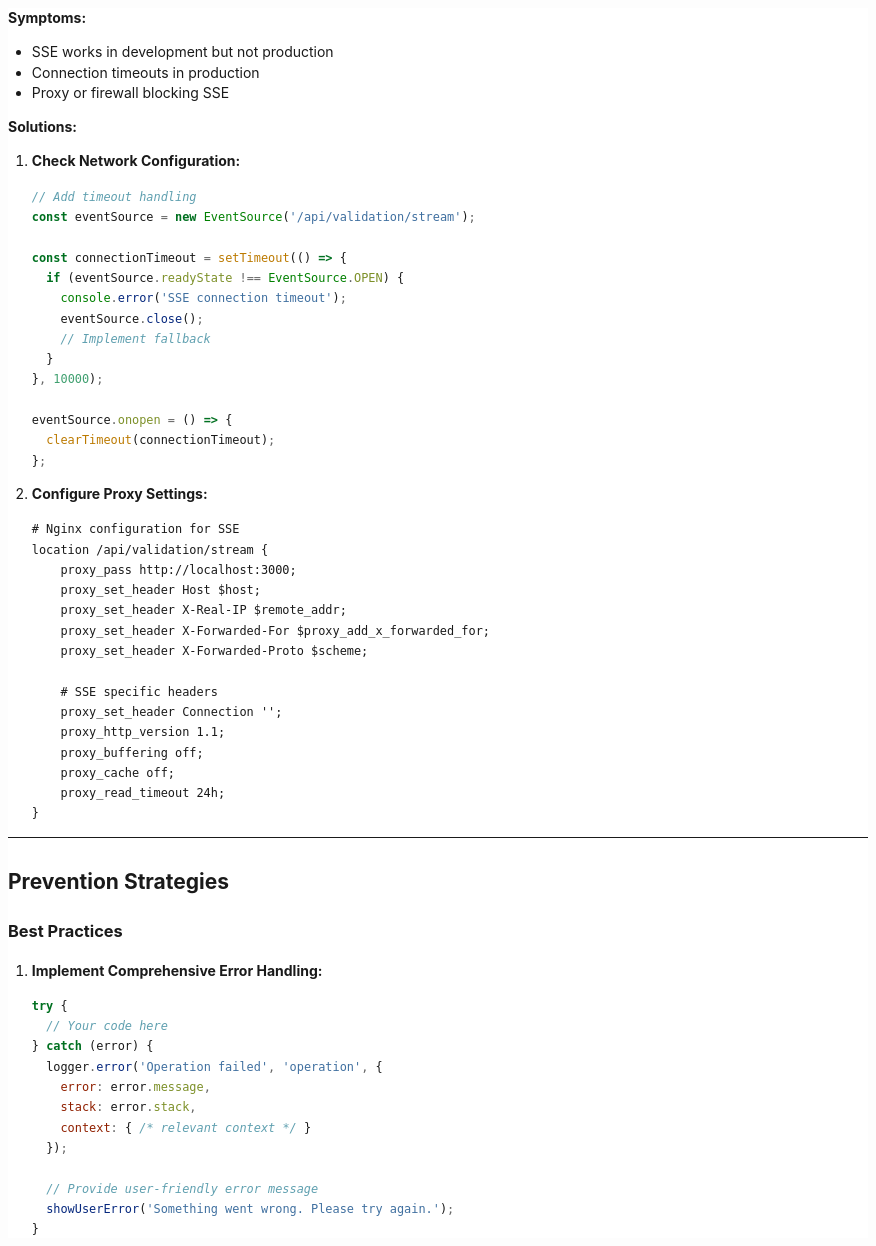 **Symptoms:**
- SSE works in development but not production
- Connection timeouts in production
- Proxy or firewall blocking SSE

**Solutions:**

1. **Check Network Configuration:**
   ```javascript
   // Add timeout handling
   const eventSource = new EventSource('/api/validation/stream');
   
   const connectionTimeout = setTimeout(() => {
     if (eventSource.readyState !== EventSource.OPEN) {
       console.error('SSE connection timeout');
       eventSource.close();
       // Implement fallback
     }
   }, 10000);
   
   eventSource.onopen = () => {
     clearTimeout(connectionTimeout);
   };
   ```

2. **Configure Proxy Settings:**
   ```nginx
   # Nginx configuration for SSE
   location /api/validation/stream {
       proxy_pass http://localhost:3000;
       proxy_set_header Host $host;
       proxy_set_header X-Real-IP $remote_addr;
       proxy_set_header X-Forwarded-For $proxy_add_x_forwarded_for;
       proxy_set_header X-Forwarded-Proto $scheme;
       
       # SSE specific headers
       proxy_set_header Connection '';
       proxy_http_version 1.1;
       proxy_buffering off;
       proxy_cache off;
       proxy_read_timeout 24h;
   }
   ```

---

## Prevention Strategies

### Best Practices

1. **Implement Comprehensive Error Handling:**
   ```javascript
   try {
     // Your code here
   } catch (error) {
     logger.error('Operation failed', 'operation', {
       error: error.message,
       stack: error.stack,
       context: { /* relevant context */ }
     });
     
     // Provide user-friendly error message
     showUserError('Something went wrong. Please try again.');
   }
   ```
